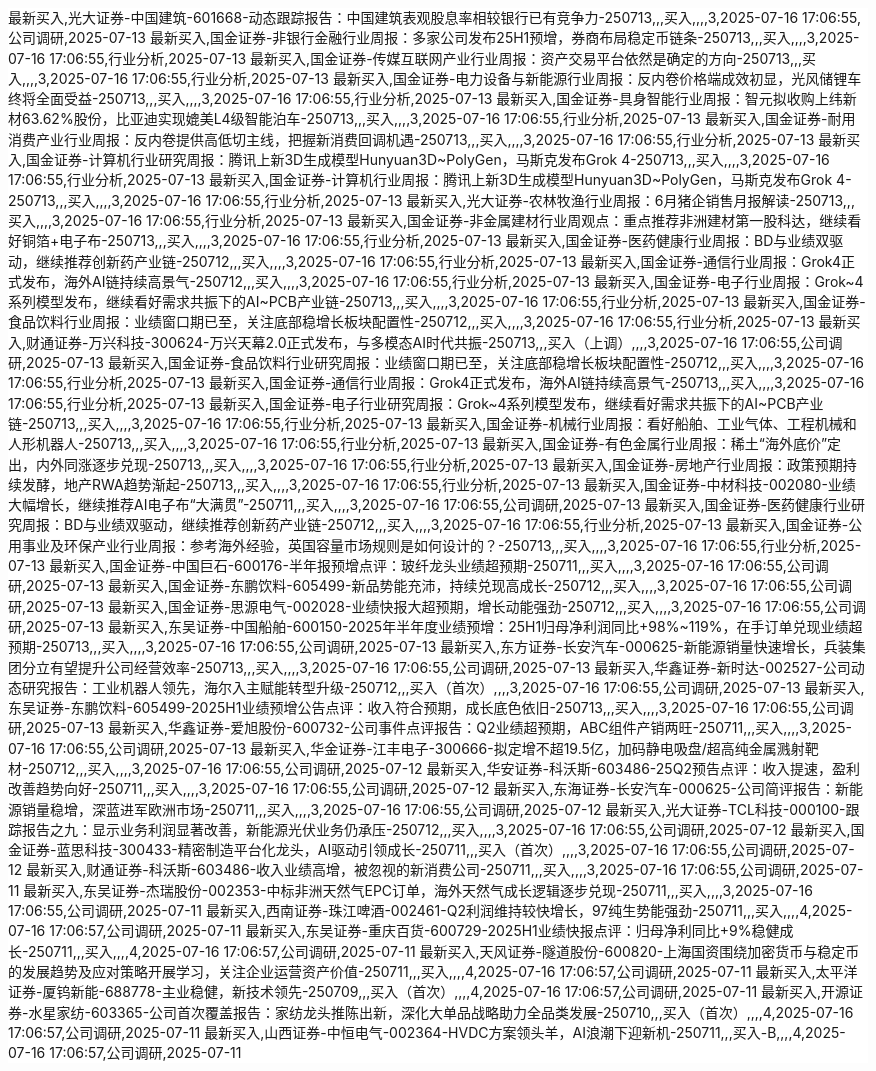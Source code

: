 最新买入,光大证券-中国建筑-601668-动态跟踪报告：中国建筑表观股息率相较银行已有竞争力-250713,,,买入,,,,3,2025-07-16 17:06:55,公司调研,2025-07-13
最新买入,国金证券-非银行金融行业周报：多家公司发布25H1预增，券商布局稳定币链条-250713,,,买入,,,,3,2025-07-16 17:06:55,行业分析,2025-07-13
最新买入,国金证券-传媒互联网产业行业周报：资产交易平台依然是确定的方向-250713,,,买入,,,,3,2025-07-16 17:06:55,行业分析,2025-07-13
最新买入,国金证券-电力设备与新能源行业周报：反内卷价格端成效初显，光风储锂车终将全面受益-250713,,,买入,,,,3,2025-07-16 17:06:55,行业分析,2025-07-13
最新买入,国金证券-具身智能行业周报：智元拟收购上纬新材63.62%股份，比亚迪实现媲美L4级智能泊车-250713,,,买入,,,,3,2025-07-16 17:06:55,行业分析,2025-07-13
最新买入,国金证券-耐用消费产业行业周报：反内卷提供高低切主线，把握新消费回调机遇-250713,,,买入,,,,3,2025-07-16 17:06:55,行业分析,2025-07-13
最新买入,国金证券-计算机行业研究周报：腾讯上新3D生成模型Hunyuan3D~PolyGen，马斯克发布Grok 4-250713,,,买入,,,,3,2025-07-16 17:06:55,行业分析,2025-07-13
最新买入,国金证券-计算机行业周报：腾讯上新3D生成模型Hunyuan3D~PolyGen，马斯克发布Grok 4-250713,,,买入,,,,3,2025-07-16 17:06:55,行业分析,2025-07-13
最新买入,光大证券-农林牧渔行业周报：6月猪企销售月报解读-250713,,,买入,,,,3,2025-07-16 17:06:55,行业分析,2025-07-13
最新买入,国金证券-非金属建材行业周观点：重点推荐非洲建材第一股科达，继续看好铜箔+电子布-250713,,,买入,,,,3,2025-07-16 17:06:55,行业分析,2025-07-13
最新买入,国金证券-医药健康行业周报：BD与业绩双驱动，继续推荐创新药产业链-250712,,,买入,,,,3,2025-07-16 17:06:55,行业分析,2025-07-13
最新买入,国金证券-通信行业周报：Grok4正式发布，海外AI链持续高景气-250712,,,买入,,,,3,2025-07-16 17:06:55,行业分析,2025-07-13
最新买入,国金证券-电子行业周报：Grok~4系列模型发布，继续看好需求共振下的AI~PCB产业链-250713,,,买入,,,,3,2025-07-16 17:06:55,行业分析,2025-07-13
最新买入,国金证券-食品饮料行业周报：业绩窗口期已至，关注底部稳增长板块配置性-250712,,,买入,,,,3,2025-07-16 17:06:55,行业分析,2025-07-13
最新买入,财通证券-万兴科技-300624-万兴天幕2.0正式发布，与多模态AI时代共振-250713,,,买入（上调）,,,,3,2025-07-16 17:06:55,公司调研,2025-07-13
最新买入,国金证券-食品饮料行业研究周报：业绩窗口期已至，关注底部稳增长板块配置性-250712,,,买入,,,,3,2025-07-16 17:06:55,行业分析,2025-07-13
最新买入,国金证券-通信行业周报：Grok4正式发布，海外AI链持续高景气-250713,,,买入,,,,3,2025-07-16 17:06:55,行业分析,2025-07-13
最新买入,国金证券-电子行业研究周报：Grok~4系列模型发布，继续看好需求共振下的AI~PCB产业链-250713,,,买入,,,,3,2025-07-16 17:06:55,行业分析,2025-07-13
最新买入,国金证券-机械行业周报：看好船舶、工业气体、工程机械和人形机器人-250713,,,买入,,,,3,2025-07-16 17:06:55,行业分析,2025-07-13
最新买入,国金证券-有色金属行业周报：稀土“海外底价”定出，内外同涨逐步兑现-250713,,,买入,,,,3,2025-07-16 17:06:55,行业分析,2025-07-13
最新买入,国金证券-房地产行业周报：政策预期持续发酵，地产RWA趋势渐起-250713,,,买入,,,,3,2025-07-16 17:06:55,行业分析,2025-07-13
最新买入,国金证券-中材科技-002080-业绩大幅增长，继续推荐AI电子布“大满贯”-250711,,,买入,,,,3,2025-07-16 17:06:55,公司调研,2025-07-13
最新买入,国金证券-医药健康行业研究周报：BD与业绩双驱动，继续推荐创新药产业链-250712,,,买入,,,,3,2025-07-16 17:06:55,行业分析,2025-07-13
最新买入,国金证券-公用事业及环保产业行业周报：参考海外经验，英国容量市场规则是如何设计的？-250713,,,买入,,,,3,2025-07-16 17:06:55,行业分析,2025-07-13
最新买入,国金证券-中国巨石-600176-半年报预增点评：玻纤龙头业绩超预期-250711,,,买入,,,,3,2025-07-16 17:06:55,公司调研,2025-07-13
最新买入,国金证券-东鹏饮料-605499-新品势能充沛，持续兑现高成长-250712,,,买入,,,,3,2025-07-16 17:06:55,公司调研,2025-07-13
最新买入,国金证券-思源电气-002028-业绩快报大超预期，增长动能强劲-250712,,,买入,,,,3,2025-07-16 17:06:55,公司调研,2025-07-13
最新买入,东吴证券-中国船舶-600150-2025年半年度业绩预增：25H1归母净利润同比+98%~119%，在手订单兑现业绩超预期-250713,,,买入,,,,3,2025-07-16 17:06:55,公司调研,2025-07-13
最新买入,东方证券-长安汽车-000625-新能源销量快速增长，兵装集团分立有望提升公司经营效率-250713,,,买入,,,,3,2025-07-16 17:06:55,公司调研,2025-07-13
最新买入,华鑫证券-新时达-002527-公司动态研究报告：工业机器人领先，海尔入主赋能转型升级-250712,,,买入（首次）,,,,3,2025-07-16 17:06:55,公司调研,2025-07-13
最新买入,东吴证券-东鹏饮料-605499-2025H1业绩预增公告点评：收入符合预期，成长底色依旧-250713,,,买入,,,,3,2025-07-16 17:06:55,公司调研,2025-07-13
最新买入,华鑫证券-爱旭股份-600732-公司事件点评报告：Q2业绩超预期，ABC组件产销两旺-250711,,,买入,,,,3,2025-07-16 17:06:55,公司调研,2025-07-13
最新买入,华金证券-江丰电子-300666-拟定增不超19.5亿，加码静电吸盘/超高纯金属溅射靶材-250712,,,买入,,,,3,2025-07-16 17:06:55,公司调研,2025-07-12
最新买入,华安证券-科沃斯-603486-25Q2预告点评：收入提速，盈利改善趋势向好-250711,,,买入,,,,3,2025-07-16 17:06:55,公司调研,2025-07-12
最新买入,东海证券-长安汽车-000625-公司简评报告：新能源销量稳增，深蓝进军欧洲市场-250711,,,买入,,,,3,2025-07-16 17:06:55,公司调研,2025-07-12
最新买入,光大证券-TCL科技-000100-跟踪报告之九：显示业务利润显著改善，新能源光伏业务仍承压-250712,,,买入,,,,3,2025-07-16 17:06:55,公司调研,2025-07-12
最新买入,国金证券-蓝思科技-300433-精密制造平台化龙头，AI驱动引领成长-250711,,,买入（首次）,,,,3,2025-07-16 17:06:55,公司调研,2025-07-12
最新买入,财通证券-科沃斯-603486-收入业绩高增，被忽视的新消费公司-250711,,,买入,,,,3,2025-07-16 17:06:55,公司调研,2025-07-11
最新买入,东吴证券-杰瑞股份-002353-中标非洲天然气EPC订单，海外天然气成长逻辑逐步兑现-250711,,,买入,,,,3,2025-07-16 17:06:55,公司调研,2025-07-11
最新买入,西南证券-珠江啤酒-002461-Q2利润维持较快增长，97纯生势能强劲-250711,,,买入,,,,4,2025-07-16 17:06:57,公司调研,2025-07-11
最新买入,东吴证券-重庆百货-600729-2025H1业绩快报点评：归母净利同比+9%稳健成长-250711,,,买入,,,,4,2025-07-16 17:06:57,公司调研,2025-07-11
最新买入,天风证券-隧道股份-600820-上海国资围绕加密货币与稳定币的发展趋势及应对策略开展学习，关注企业运营资产价值-250711,,,买入,,,,4,2025-07-16 17:06:57,公司调研,2025-07-11
最新买入,太平洋证券-厦钨新能-688778-主业稳健，新技术领先-250709,,,买入（首次）,,,,4,2025-07-16 17:06:57,公司调研,2025-07-11
最新买入,开源证券-水星家纺-603365-公司首次覆盖报告：家纺龙头推陈出新，深化大单品战略助力全品类发展-250710,,,买入（首次）,,,,4,2025-07-16 17:06:57,公司调研,2025-07-11
最新买入,山西证券-中恒电气-002364-HVDC方案领头羊，AI浪潮下迎新机-250711,,,买入-B,,,,4,2025-07-16 17:06:57,公司调研,2025-07-11